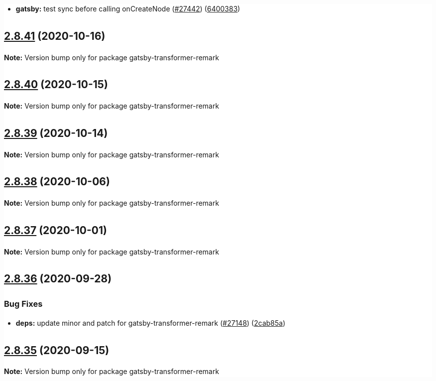 - **gatsby:** test sync before calling onCreateNode ([#27442](https://github.com/gatsbyjs/gatsby/issues/27442)) ([6400383](https://github.com/gatsbyjs/gatsby/commit/6400383287db9967a7124df7fb0d096408372b95))

## [2.8.41](https://github.com/gatsbyjs/gatsby/compare/gatsby-transformer-remark@2.8.40...gatsby-transformer-remark@2.8.41) (2020-10-16)

**Note:** Version bump only for package gatsby-transformer-remark

## [2.8.40](https://github.com/gatsbyjs/gatsby/compare/gatsby-transformer-remark@2.8.39...gatsby-transformer-remark@2.8.40) (2020-10-15)

**Note:** Version bump only for package gatsby-transformer-remark

## [2.8.39](https://github.com/gatsbyjs/gatsby/compare/gatsby-transformer-remark@2.8.38...gatsby-transformer-remark@2.8.39) (2020-10-14)

**Note:** Version bump only for package gatsby-transformer-remark

## [2.8.38](https://github.com/gatsbyjs/gatsby/compare/gatsby-transformer-remark@2.8.37...gatsby-transformer-remark@2.8.38) (2020-10-06)

**Note:** Version bump only for package gatsby-transformer-remark

## [2.8.37](https://github.com/gatsbyjs/gatsby/compare/gatsby-transformer-remark@2.8.36...gatsby-transformer-remark@2.8.37) (2020-10-01)

**Note:** Version bump only for package gatsby-transformer-remark

## [2.8.36](https://github.com/gatsbyjs/gatsby/compare/gatsby-transformer-remark@2.8.35...gatsby-transformer-remark@2.8.36) (2020-09-28)

### Bug Fixes

- **deps:** update minor and patch for gatsby-transformer-remark ([#27148](https://github.com/gatsbyjs/gatsby/issues/27148)) ([2cab85a](https://github.com/gatsbyjs/gatsby/commit/2cab85ae25c3a4e57afc432e5c164e52fa363101))

## [2.8.35](https://github.com/gatsbyjs/gatsby/compare/gatsby-transformer-remark@2.8.34...gatsby-transformer-remark@2.8.35) (2020-09-15)

**Note:** Version bump only for package gatsby-transformer-remark
